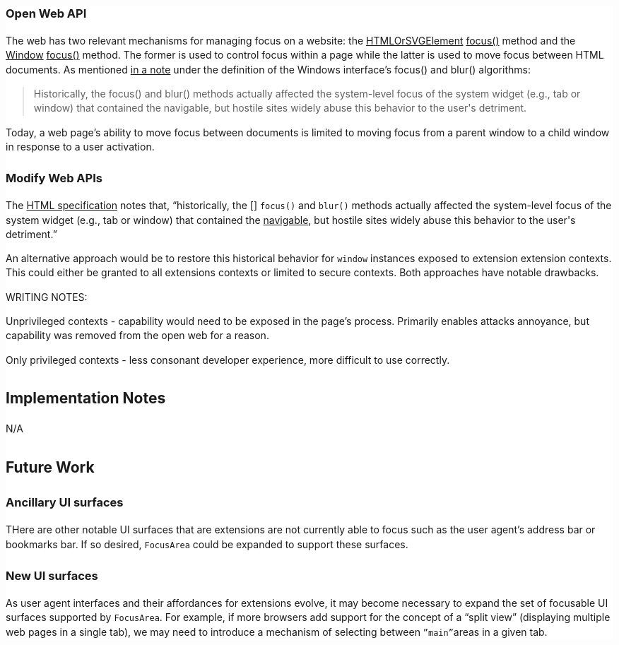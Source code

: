 ### Open Web API

The web has two relevant mechanisms for managing focus on a website: the [HTMLOrSVGElement](https://html.spec.whatwg.org/multipage/dom.html#htmlorsvgelement) [focus()](https://html.spec.whatwg.org/multipage/interaction.html#dom-focus) method and the [Window](https://html.spec.whatwg.org/multipage/nav-history-apis.html#window) [focus()](https://html.spec.whatwg.org/multipage/interaction.html#dom-window-focus) method. The former is used to control focus within a page while the latter is used to move focus between HTML documents. As mentioned [in a note](https://html.spec.whatwg.org/multipage/interaction.html#focus-management-apis:dom-window-focus) under the definition of the Windows interface’s focus() and blur() algorithms:

> Historically, the focus() and blur() methods actually affected the system-level focus of the system widget (e.g., tab or window) that contained the navigable, but hostile sites widely abuse this behavior to the user's detriment.

Today, a web page’s ability to move focus between documents is limited to moving focus from a parent window to a child window in response to a user activation.

### Modify Web APIs

The [HTML specification](https://html.spec.whatwg.org/multipage/interaction.html#dom-window-focus) notes that, “historically, the \[\] `focus()` and `blur()` methods actually affected the system-level focus of the system widget (e.g., tab or window) that contained the [navigable](https://html.spec.whatwg.org/multipage/document-sequences.html#navigable), but hostile sites widely abuse this behavior to the user's detriment.”

An alternative approach would be to restore this historical behavior for `window` instances exposed to extension extension contexts. This could either be granted to all extensions contexts or limited to secure contexts. Both approaches have notable drawbacks.

WRITING NOTES:

Unprivileged contexts - capability would need to be exposed in the page’s process. Primarily enables attacks annoyance, but capability was removed from the open web for a reason.

Only privileged contexts - less consonant developer experience, more difficult to use correctly.

## Implementation Notes

N/A

## Future Work

### Ancillary UI surfaces

THere are other notable UI surfaces that are extensions are not currently able
to focus such as the user agent’s address bar or bookmarks bar. If so desired,
`FocusArea` could be expanded to support these surfaces.

### New UI surfaces

As user agent interfaces and their affordances for extensions evolve, it may become necessary to expand the set of focusable UI surfaces supported by `FocusArea`. For example, if more browsers add support for the concept of a “split view” (displaying multiple web pages in a single tab), we may need to introduce a mechanism of selecting between `”main”`areas in a given tab.
